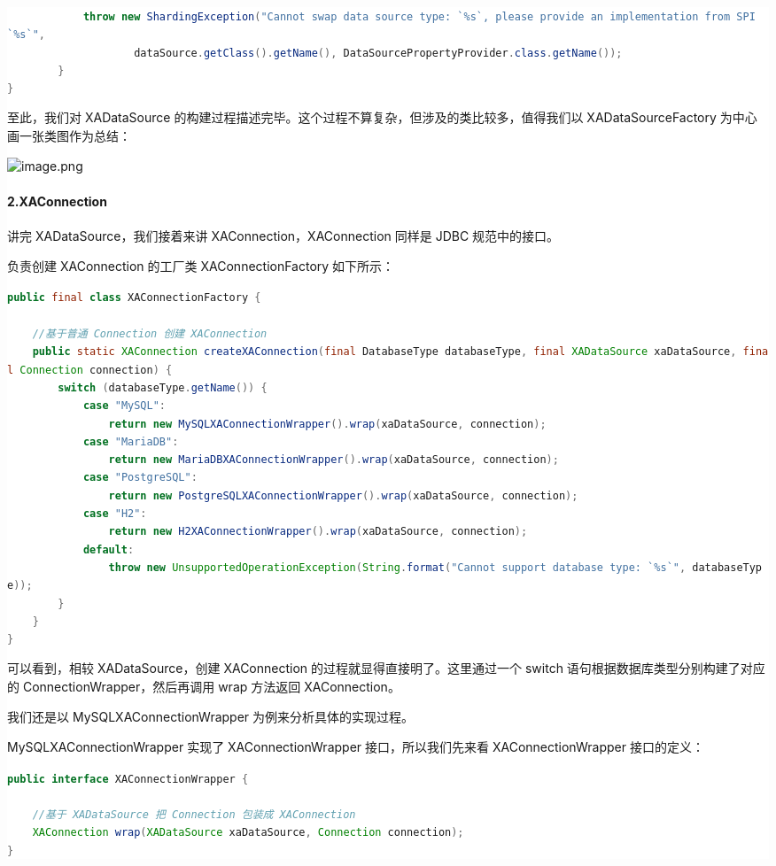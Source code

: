 ```java
            throw new ShardingException("Cannot swap data source type: `%s`, please provide an implementation from SPI `%s`", 
                    dataSource.getClass().getName(), DataSourcePropertyProvider.class.getName());
        }
}
```

至此，我们对 XADataSource 的构建过程描述完毕。这个过程不算复杂，但涉及的类比较多，值得我们以 XADataSourceFactory 为中心画一张类图作为总结：

<Image alt="image.png" src="https://s0.lgstatic.com/i/image/M00/50/93/Ciqc1F9jCqGAYmlZAACYlVXsQ44048.png"/>

#### 2.XAConnection

讲完 XADataSource，我们接着来讲 XAConnection，XAConnection 同样是 JDBC 规范中的接口。

负责创建 XAConnection 的工厂类 XAConnectionFactory 如下所示：

```java
public final class XAConnectionFactory {
 
    //基于普通 Connection 创建 XAConnection 
    public static XAConnection createXAConnection(final DatabaseType databaseType, final XADataSource xaDataSource, final Connection connection) {
        switch (databaseType.getName()) {
            case "MySQL":
                return new MySQLXAConnectionWrapper().wrap(xaDataSource, connection);
            case "MariaDB":
                return new MariaDBXAConnectionWrapper().wrap(xaDataSource, connection);
            case "PostgreSQL":
                return new PostgreSQLXAConnectionWrapper().wrap(xaDataSource, connection);
            case "H2":
                return new H2XAConnectionWrapper().wrap(xaDataSource, connection);
            default:
                throw new UnsupportedOperationException(String.format("Cannot support database type: `%s`", databaseType));
        }
    }
}
```

可以看到，相较 XADataSource，创建 XAConnection 的过程就显得直接明了。这里通过一个 switch 语句根据数据库类型分别构建了对应的 ConnectionWrapper，然后再调用 wrap 方法返回 XAConnection。

我们还是以 MySQLXAConnectionWrapper 为例来分析具体的实现过程。

MySQLXAConnectionWrapper 实现了 XAConnectionWrapper 接口，所以我们先来看 XAConnectionWrapper 接口的定义：

```java
public interface XAConnectionWrapper {
 
    //基于 XADataSource 把 Connection 包装成 XAConnection
    XAConnection wrap(XADataSource xaDataSource, Connection connection);
}
```
